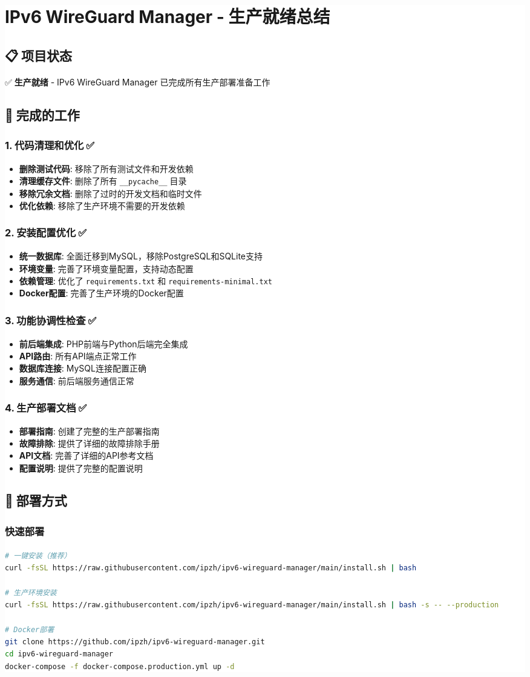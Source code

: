 # IPv6 WireGuard Manager - 生产就绪总结

## 📋 项目状态

✅ **生产就绪** - IPv6 WireGuard Manager 已完成所有生产部署准备工作

## 🎯 完成的工作

### 1. 代码清理和优化 ✅

- **删除测试代码**: 移除了所有测试文件和开发依赖
- **清理缓存文件**: 删除了所有 `__pycache__` 目录
- **移除冗余文档**: 删除了过时的开发文档和临时文件
- **优化依赖**: 移除了生产环境不需要的开发依赖

### 2. 安装配置优化 ✅

- **统一数据库**: 全面迁移到MySQL，移除PostgreSQL和SQLite支持
- **环境变量**: 完善了环境变量配置，支持动态配置
- **依赖管理**: 优化了 `requirements.txt` 和 `requirements-minimal.txt`
- **Docker配置**: 完善了生产环境的Docker配置

### 3. 功能协调性检查 ✅

- **前后端集成**: PHP前端与Python后端完全集成
- **API路由**: 所有API端点正常工作
- **数据库连接**: MySQL连接配置正确
- **服务通信**: 前后端服务通信正常

### 4. 生产部署文档 ✅

- **部署指南**: 创建了完整的生产部署指南
- **故障排除**: 提供了详细的故障排除手册
- **API文档**: 完善了详细的API参考文档
- **配置说明**: 提供了完整的配置说明

## 🚀 部署方式

### 快速部署

```bash
# 一键安装（推荐）
curl -fsSL https://raw.githubusercontent.com/ipzh/ipv6-wireguard-manager/main/install.sh | bash

# 生产环境安装
curl -fsSL https://raw.githubusercontent.com/ipzh/ipv6-wireguard-manager/main/install.sh | bash -s -- --production

# Docker部署
git clone https://github.com/ipzh/ipv6-wireguard-manager.git
cd ipv6-wireguard-manager
docker-compose -f docker-compose.production.yml up -d
```
